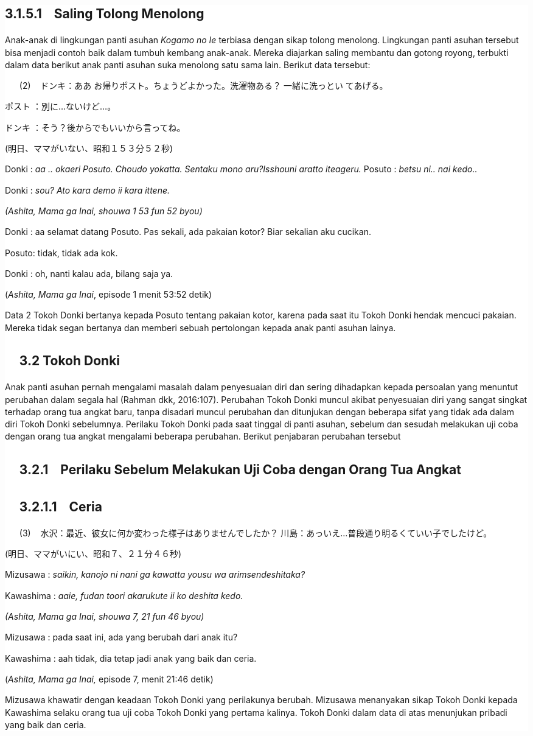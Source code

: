 <h2><a name="bookmark21"></a><span class="font2" style="font-weight:bold;"><a name="bookmark22"></a>3.1.5.1 &nbsp;&nbsp;&nbsp;Saling Tolong Menolong</span></h2></li></ul>
<p><span class="font2">Anak-anak di lingkungan panti asuhan </span><span class="font2" style="font-style:italic;">Kogamo no Ie</span><span class="font2"> terbiasa dengan sikap tolong menolong. Lingkungan panti asuhan tersebut bisa menjadi contoh baik dalam tumbuh kembang anak-anak. Mereka diajarkan saling membantu dan gotong royong, terbukti dalam data berikut anak panti asuhan suka menolong satu sama lain. Berikut data tersebut:</span></p>
<ul style="list-style:none;"><li>
<p><span class="font2">(2)</span><span class="font1"> &nbsp;&nbsp;&nbsp;ドンキ：ああ お帰りポスト。ちょうどよかった。洗濯物ある？ 一緒に洗っとい てあげる。</span></p></li></ul>
<p><span class="font1">ポスト ：別に</span><span class="font2">…</span><span class="font1">ないけど</span><span class="font2">…</span><span class="font1">。</span></p>
<p><span class="font1">ドンキ ：そう？後からでもいいから言ってね。</span></p>
<p><span class="font1">(明日、ママがいない、昭和１５３分５２秒)</span></p>
<p><span class="font2">Donki : </span><span class="font2" style="font-style:italic;">aa .. okaeri Posuto. Choudo yokatta. Sentaku mono aru?Isshouni aratto iteageru. </span><span class="font2">Posuto : </span><span class="font2" style="font-style:italic;">betsu ni.. nai kedo..</span></p>
<p><span class="font2">Donki : </span><span class="font2" style="font-style:italic;">sou? Ato kara demo ii kara ittene.</span></p>
<p><span class="font2" style="font-style:italic;">(Ashita, Mama ga Inai, shouwa 1 53 fun 52 byou)</span></p>
<p><span class="font2">Donki : aa selamat datang Posuto. Pas sekali, ada pakaian kotor? Biar sekalian aku cucikan.</span></p>
<p><span class="font2">Posuto: tidak, tidak ada kok.</span></p>
<p><span class="font2">Donki : oh, nanti kalau ada, bilang saja ya.</span></p>
<p><span class="font2">(</span><span class="font2" style="font-style:italic;">Ashita, Mama ga Inai</span><span class="font2">, episode 1 menit 53:52 detik)</span></p>
<p><span class="font2">Data 2 Tokoh Donki bertanya kepada Posuto tentang pakaian kotor, karena pada saat itu Tokoh Donki hendak mencuci pakaian. Mereka tidak segan bertanya dan memberi sebuah pertolongan kepada anak panti asuhan lainya.</span></p>
<ul style="list-style:none;"><li>
<h2><a name="bookmark23"></a><span class="font2" style="font-weight:bold;"><a name="bookmark24"></a>3.2 Tokoh Donki</span></h2></li></ul>
<p><span class="font2">Anak panti asuhan pernah mengalami masalah dalam penyesuaian diri dan sering dihadapkan kepada persoalan yang menuntut perubahan dalam segala hal (Rahman dkk, 2016:107). Perubahan Tokoh Donki muncul akibat penyesuaian diri yang sangat singkat terhadap orang tua angkat baru, tanpa disadari muncul perubahan dan ditunjukan dengan beberapa sifat yang tidak ada dalam diri Tokoh Donki sebelumnya. Perilaku Tokoh Donki pada saat tinggal di panti asuhan, sebelum dan sesudah melakukan uji coba dengan orang tua angkat mengalami beberapa perubahan. Berikut penjabaran perubahan tersebut</span></p>
<ul style="list-style:none;"><li>
<h2><a name="bookmark25"></a><span class="font2" style="font-weight:bold;"><a name="bookmark26"></a>3.2.1 &nbsp;&nbsp;&nbsp;Perilaku Sebelum Melakukan Uji Coba dengan Orang Tua Angkat</span><br><br><span class="font2" style="font-weight:bold;"><a name="bookmark27"></a>3.2.1.1 &nbsp;&nbsp;&nbsp;Ceria</span></h2></li></ul>
<ul style="list-style:none;"><li>
<p><span class="font2">(3)</span><span class="font1"> &nbsp;&nbsp;&nbsp;水沢：最近、彼女に何か変わった様子はありませんでしたか？ 川島：あっいえ</span><span class="font2">…</span><span class="font1">普段通り明るくていい子でしたけど。</span></p></li></ul>
<p><span class="font1">(明日、ママがいにい、昭和７、２１分４６秒)</span></p>
<p><span class="font2">Mizusawa : </span><span class="font2" style="font-style:italic;">saikin, kanojo ni nani ga kawatta yousu wa arimsendeshitaka?</span></p>
<p><span class="font2">Kawashima : </span><span class="font2" style="font-style:italic;">aaie, fudan toori akarukute ii ko deshita kedo.</span></p>
<p><span class="font2" style="font-style:italic;">(Ashita, Mama ga Inai, shouwa 7, 21 fun 46 byou)</span></p>
<p><span class="font2">Mizusawa : pada saat ini, ada yang berubah dari anak itu?</span></p>
<p><span class="font2">Kawashima : aah tidak, dia tetap jadi anak yang baik dan ceria.</span></p>
<p><span class="font2">(</span><span class="font2" style="font-style:italic;">Ashita, Mama ga Inai,</span><span class="font2"> episode 7, menit 21:46 detik)</span></p>
<p><span class="font2">Mizusawa khawatir dengan keadaan Tokoh Donki yang perilakunya berubah. Mizusawa menanyakan sikap Tokoh Donki kepada Kawashima selaku orang tua uji coba Tokoh Donki yang pertama kalinya. Tokoh Donki dalam data di atas menunjukan pribadi yang baik dan ceria.</span></p>
<ul style="list-style:none;"><li>